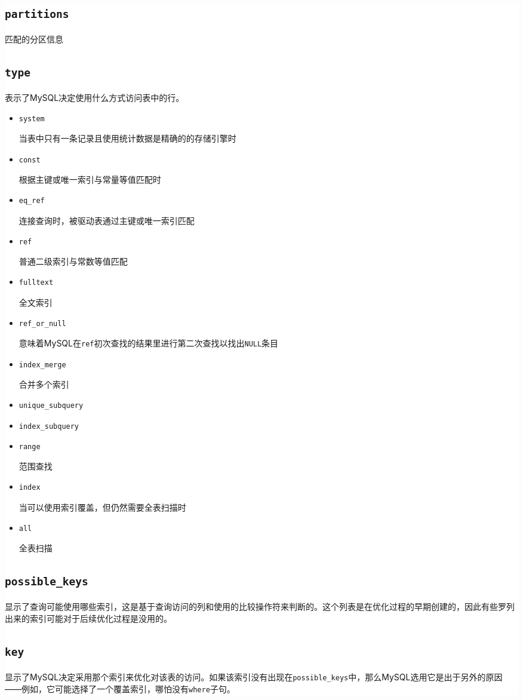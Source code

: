 
## `partitions`

匹配的分区信息

## `type`

表示了MySQL决定使用什么方式访问表中的行。

- `system`

  当表中只有一条记录且使用统计数据是精确的的存储引擎时

- `const`

  根据主键或唯一索引与常量等值匹配时

- `eq_ref`

  连接查询时，被驱动表通过主键或唯一索引匹配

- `ref`

  普通二级索引与常数等值匹配

- `fulltext`

  全文索引

- `ref_or_null`

  意味着MySQL在`ref`初次查找的结果里进行第二次查找以找出`NULL`条目

- `index_merge`

  合并多个索引

- `unique_subquery`

- `index_subquery`

- `range`

  范围查找

- `index`

  当可以使用索引覆盖，但仍然需要全表扫描时

- `all`

  全表扫描

## `possible_keys`

显示了查询可能使用哪些索引，这是基于查询访问的列和使用的比较操作符来判断的。这个列表是在优化过程的早期创建的，因此有些罗列出来的索引可能对于后续优化过程是没用的。

## `key`

显示了MySQL决定采用那个索引来优化对该表的访问。如果该索引没有出现在`possible_keys`中，那么MySQL选用它是出于另外的原因——例如，它可能选择了一个覆盖索引，哪怕没有`where`子句。
